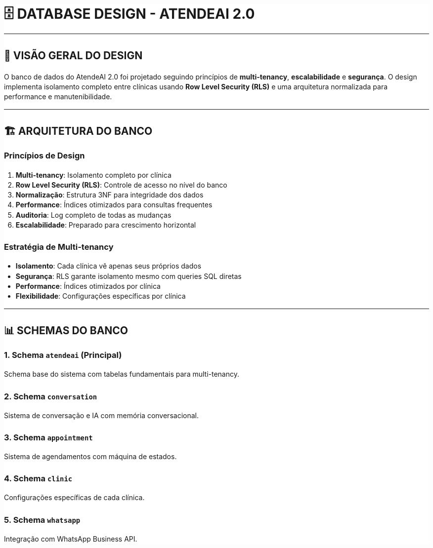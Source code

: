 # 🗄️ DATABASE DESIGN - ATENDEAI 2.0

---

## 🎯 **VISÃO GERAL DO DESIGN**

O banco de dados do AtendeAI 2.0 foi projetado seguindo princípios de **multi-tenancy**, **escalabilidade** e **segurança**. O design implementa isolamento completo entre clínicas usando **Row Level Security (RLS)** e uma arquitetura normalizada para performance e manutenibilidade.

---

## 🏗️ **ARQUITETURA DO BANCO**

### **Princípios de Design**
1. **Multi-tenancy**: Isolamento completo por clínica
2. **Row Level Security (RLS)**: Controle de acesso no nível do banco
3. **Normalização**: Estrutura 3NF para integridade dos dados
4. **Performance**: Índices otimizados para consultas frequentes
5. **Auditoria**: Log completo de todas as mudanças
6. **Escalabilidade**: Preparado para crescimento horizontal

### **Estratégia de Multi-tenancy**
- **Isolamento**: Cada clínica vê apenas seus próprios dados
- **Segurança**: RLS garante isolamento mesmo com queries SQL diretas
- **Performance**: Índices otimizados por clínica
- **Flexibilidade**: Configurações específicas por clínica

---

## 📊 **SCHEMAS DO BANCO**

### **1. Schema `atendeai` (Principal)**
Schema base do sistema com tabelas fundamentais para multi-tenancy.

### **2. Schema `conversation`**
Sistema de conversação e IA com memória conversacional.

### **3. Schema `appointment`**
Sistema de agendamentos com máquina de estados.

### **4. Schema `clinic`**
Configurações específicas de cada clínica.

### **5. Schema `whatsapp`**
Integração com WhatsApp Business API.
